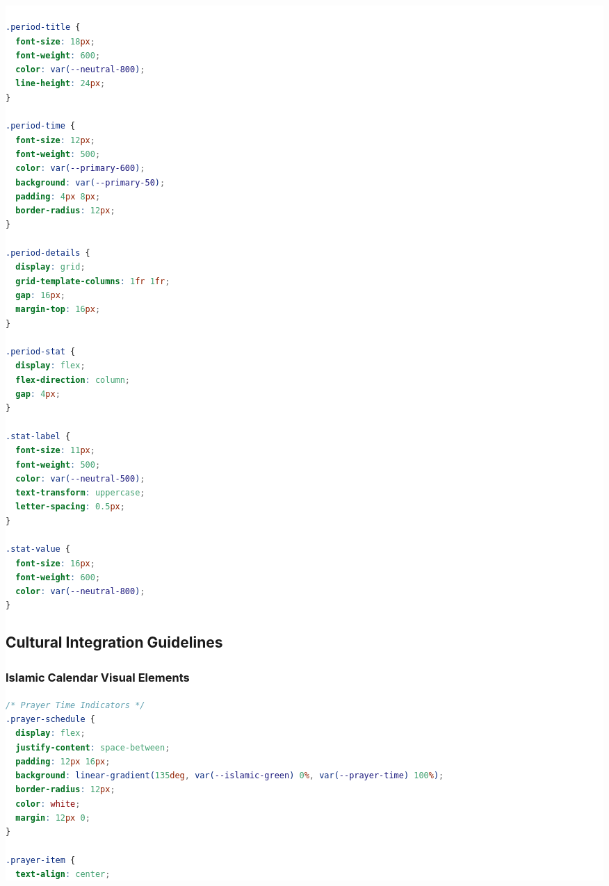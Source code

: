 ```css

.period-title {
  font-size: 18px;
  font-weight: 600;
  color: var(--neutral-800);
  line-height: 24px;
}

.period-time {
  font-size: 12px;
  font-weight: 500;
  color: var(--primary-600);
  background: var(--primary-50);
  padding: 4px 8px;
  border-radius: 12px;
}

.period-details {
  display: grid;
  grid-template-columns: 1fr 1fr;
  gap: 16px;
  margin-top: 16px;
}

.period-stat {
  display: flex;
  flex-direction: column;
  gap: 4px;
}

.stat-label {
  font-size: 11px;
  font-weight: 500;
  color: var(--neutral-500);
  text-transform: uppercase;
  letter-spacing: 0.5px;
}

.stat-value {
  font-size: 16px;
  font-weight: 600;
  color: var(--neutral-800);
}
```

## Cultural Integration Guidelines

### Islamic Calendar Visual Elements
```css
/* Prayer Time Indicators */
.prayer-schedule {
  display: flex;
  justify-content: space-between;
  padding: 12px 16px;
  background: linear-gradient(135deg, var(--islamic-green) 0%, var(--prayer-time) 100%);
  border-radius: 12px;
  color: white;
  margin: 12px 0;
}

.prayer-item {
  text-align: center;
```